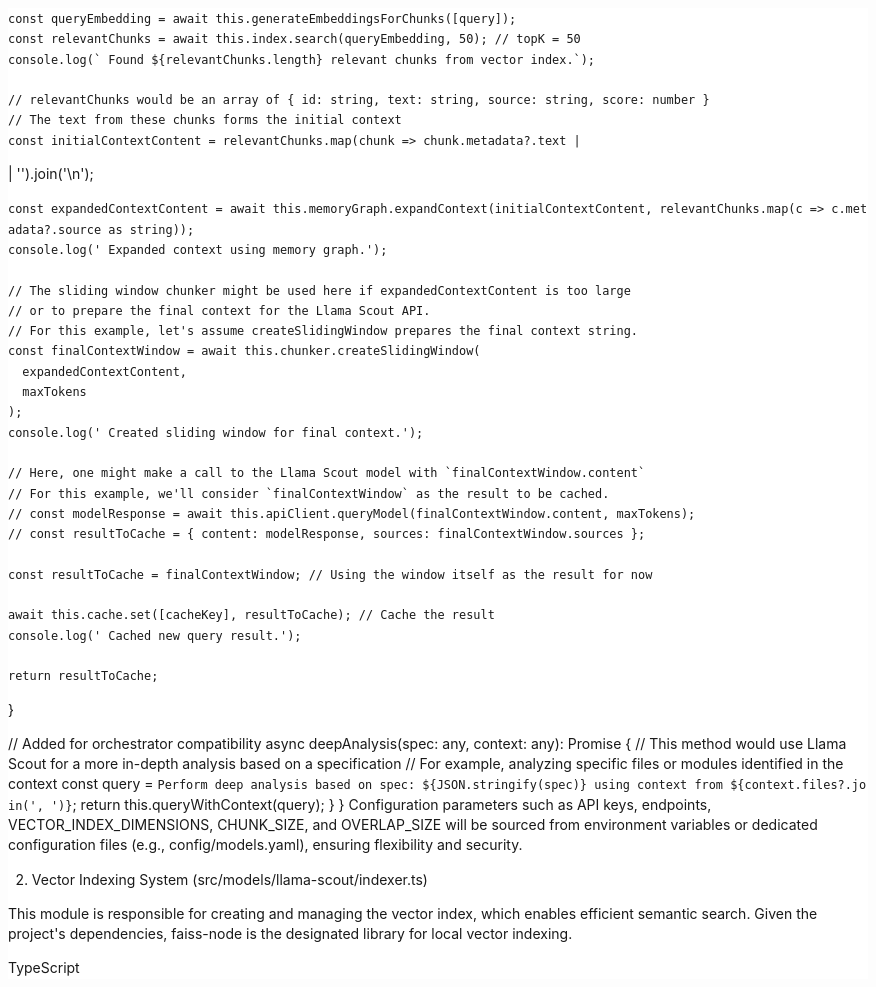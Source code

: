     const queryEmbedding = await this.generateEmbeddingsForChunks([query]);
    const relevantChunks = await this.index.search(queryEmbedding, 50); // topK = 50
    console.log(` Found ${relevantChunks.length} relevant chunks from vector index.`);
    
    // relevantChunks would be an array of { id: string, text: string, source: string, score: number }
    // The text from these chunks forms the initial context
    const initialContextContent = relevantChunks.map(chunk => chunk.metadata?.text |
| '').join('\n');

    const expandedContextContent = await this.memoryGraph.expandContext(initialContextContent, relevantChunks.map(c => c.metadata?.source as string));
    console.log(' Expanded context using memory graph.');
    
    // The sliding window chunker might be used here if expandedContextContent is too large
    // or to prepare the final context for the Llama Scout API.
    // For this example, let's assume createSlidingWindow prepares the final context string.
    const finalContextWindow = await this.chunker.createSlidingWindow(
      expandedContextContent,
      maxTokens
    );
    console.log(' Created sliding window for final context.');

    // Here, one might make a call to the Llama Scout model with `finalContextWindow.content`
    // For this example, we'll consider `finalContextWindow` as the result to be cached.
    // const modelResponse = await this.apiClient.queryModel(finalContextWindow.content, maxTokens);
    // const resultToCache = { content: modelResponse, sources: finalContextWindow.sources };

    const resultToCache = finalContextWindow; // Using the window itself as the result for now

    await this.cache.set([cacheKey], resultToCache); // Cache the result
    console.log(' Cached new query result.');
    
    return resultToCache;
  }

  // Added for orchestrator compatibility
  async deepAnalysis(spec: any, context: any): Promise<any> {
    // This method would use Llama Scout for a more in-depth analysis based on a specification
    // For example, analyzing specific files or modules identified in the context
    const query = `Perform deep analysis based on spec: ${JSON.stringify(spec)} using context from ${context.files?.join(', ')}`;
    return this.queryWithContext(query);
  }
}
Configuration parameters such as API keys, endpoints, VECTOR_INDEX_DIMENSIONS, CHUNK_SIZE, and OVERLAP_SIZE will be sourced from environment variables or dedicated configuration files (e.g., config/models.yaml), ensuring flexibility and security.

2. Vector Indexing System (src/models/llama-scout/indexer.ts)

This module is responsible for creating and managing the vector index, which enables efficient semantic search. Given the project's dependencies, faiss-node is the designated library for local vector indexing.   

TypeScript
